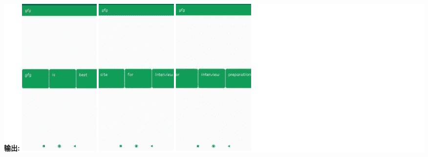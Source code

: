 **输出:**
![](img/e0374ebf9d0f10297a747a328f3081e4.png) ![](img/6e2a68ab974d258383a319dae172a63d.png) ![](img/7104d1ff49b4be38335ff450a426860f.png)
